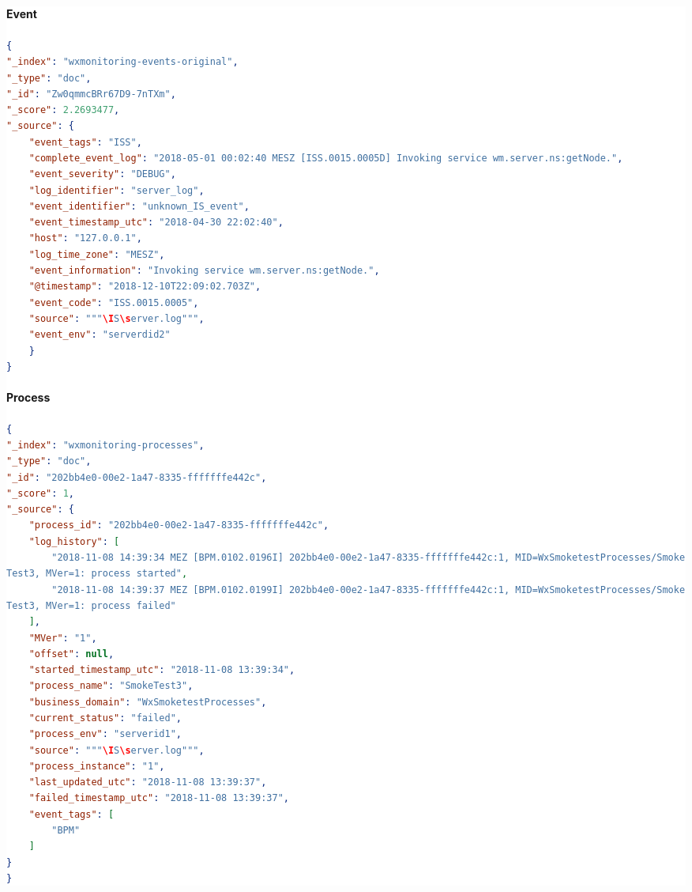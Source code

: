 #### Event 
```json
{
"_index": "wxmonitoring-events-original",
"_type": "doc",
"_id": "Zw0qmmcBRr67D9-7nTXm",
"_score": 2.2693477,
"_source": {
    "event_tags": "ISS",
    "complete_event_log": "2018-05-01 00:02:40 MESZ [ISS.0015.0005D] Invoking service wm.server.ns:getNode.",
    "event_severity": "DEBUG",
    "log_identifier": "server_log",
    "event_identifier": "unknown_IS_event",
    "event_timestamp_utc": "2018-04-30 22:02:40",
    "host": "127.0.0.1",
    "log_time_zone": "MESZ",
    "event_information": "Invoking service wm.server.ns:getNode.",
    "@timestamp": "2018-12-10T22:09:02.703Z",
    "event_code": "ISS.0015.0005",
    "source": """\IS\server.log""",
    "event_env": "serverdid2"
    }
}
```

#### Process 
```json
{
"_index": "wxmonitoring-processes",
"_type": "doc",
"_id": "202bb4e0-00e2-1a47-8335-fffffffe442c",
"_score": 1,
"_source": {
    "process_id": "202bb4e0-00e2-1a47-8335-fffffffe442c",
    "log_history": [
        "2018-11-08 14:39:34 MEZ [BPM.0102.0196I] 202bb4e0-00e2-1a47-8335-fffffffe442c:1, MID=WxSmoketestProcesses/SmokeTest3, MVer=1: process started",
        "2018-11-08 14:39:37 MEZ [BPM.0102.0199I] 202bb4e0-00e2-1a47-8335-fffffffe442c:1, MID=WxSmoketestProcesses/SmokeTest3, MVer=1: process failed"
    ],
    "MVer": "1",
    "offset": null,
    "started_timestamp_utc": "2018-11-08 13:39:34",
    "process_name": "SmokeTest3",
    "business_domain": "WxSmoketestProcesses",
    "current_status": "failed",
    "process_env": "serverid1",
    "source": """\IS\server.log""",
    "process_instance": "1",
    "last_updated_utc": "2018-11-08 13:39:37",
    "failed_timestamp_utc": "2018-11-08 13:39:37",
    "event_tags": [
        "BPM"
    ]
}
}
```
